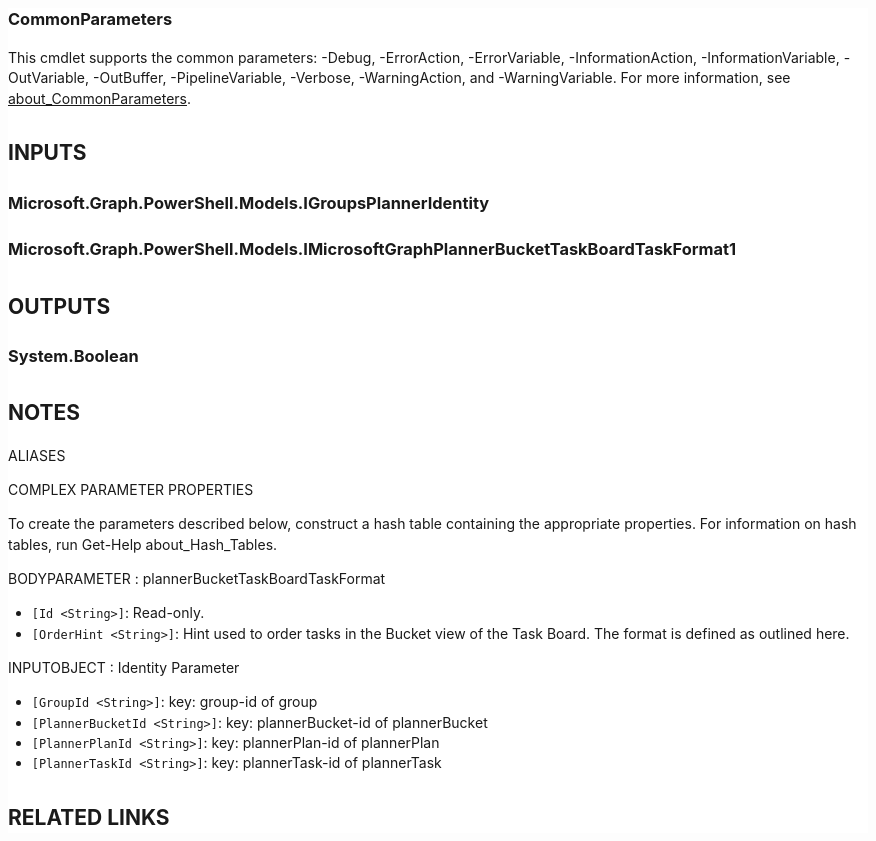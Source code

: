 ### CommonParameters
This cmdlet supports the common parameters: -Debug, -ErrorAction, -ErrorVariable, -InformationAction, -InformationVariable, -OutVariable, -OutBuffer, -PipelineVariable, -Verbose, -WarningAction, and -WarningVariable. For more information, see [about_CommonParameters](http://go.microsoft.com/fwlink/?LinkID=113216).

## INPUTS

### Microsoft.Graph.PowerShell.Models.IGroupsPlannerIdentity

### Microsoft.Graph.PowerShell.Models.IMicrosoftGraphPlannerBucketTaskBoardTaskFormat1

## OUTPUTS

### System.Boolean

## NOTES

ALIASES

COMPLEX PARAMETER PROPERTIES

To create the parameters described below, construct a hash table containing the appropriate properties. For information on hash tables, run Get-Help about_Hash_Tables.


BODYPARAMETER <IMicrosoftGraphPlannerBucketTaskBoardTaskFormat1>: plannerBucketTaskBoardTaskFormat
  - `[Id <String>]`: Read-only.
  - `[OrderHint <String>]`: Hint used to order tasks in the Bucket view of the Task Board. The format is defined as outlined here.

INPUTOBJECT <IGroupsPlannerIdentity>: Identity Parameter
  - `[GroupId <String>]`: key: group-id of group
  - `[PlannerBucketId <String>]`: key: plannerBucket-id of plannerBucket
  - `[PlannerPlanId <String>]`: key: plannerPlan-id of plannerPlan
  - `[PlannerTaskId <String>]`: key: plannerTask-id of plannerTask

## RELATED LINKS

